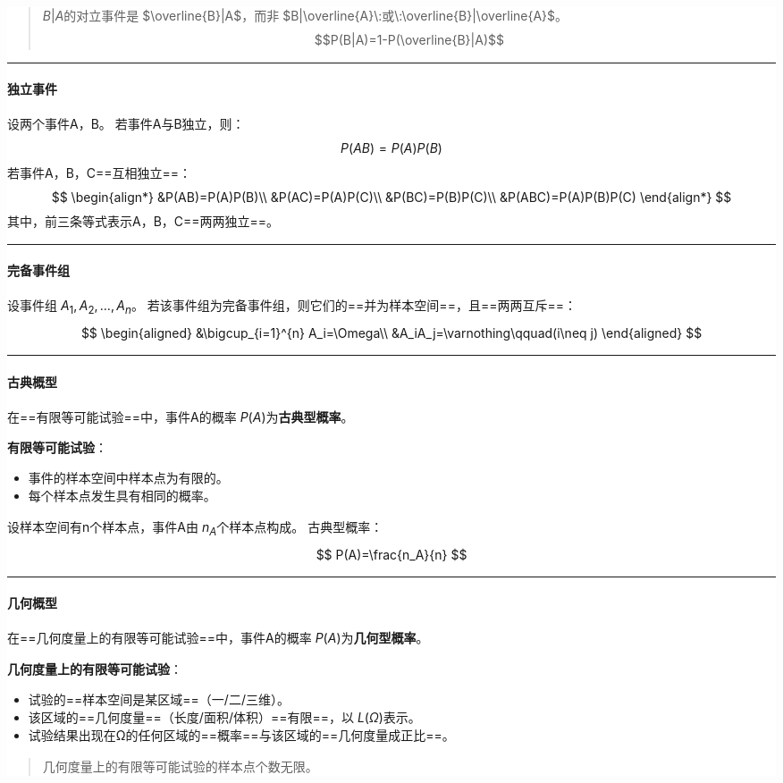>$B|A$的对立事件是 $\overline{B}|A$，而非 $B|\overline{A}\:或\:\overline{B}|\overline{A}$。
>$$P(B|A)=1-P(\overline{B}|A)$$
***
#### 独立事件
设两个事件A，B。
若事件A与B独立，则：
$$
P(AB)=P(A)P(B)
$$
若事件A，B，C==互相独立==：
$$
\begin{align*}
&P(AB)=P(A)P(B)\\
&P(AC)=P(A)P(C)\\
&P(BC)=P(B)P(C)\\
&P(ABC)=P(A)P(B)P(C)
\end{align*}
$$
其中，前三条等式表示A，B，C==两两独立==。
***
#### 完备事件组
设事件组 $A_1,A_2,\dots,A_n$。
若该事件组为完备事件组，则它们的==并为样本空间==，且==两两互斥==：
$$
\begin{aligned}
&\bigcup_{i=1}^{n} A_i=\Omega\\
&A_iA_j=\varnothing\qquad(i\neq j)
\end{aligned}
$$
***
#### 古典概型
在==有限等可能试验==中，事件A的概率 $P(A)$为**古典型概率**。

**有限等可能试验**：
* 事件的样本空间中样本点为有限的。
* 每个样本点发生具有相同的概率。

设样本空间有n个样本点，事件A由 $n_A$个样本点构成。
古典型概率：
$$
P(A)=\frac{n_A}{n}
$$
***
#### 几何概型
在==几何度量上的有限等可能试验==中，事件A的概率 $P(A)$为**几何型概率**。

**几何度量上的有限等可能试验**：
* 试验的==样本空间是某区域==（一/二/三维）。
* 该区域的==几何度量==（长度/面积/体积）==有限==，以 $L(\Omega)$表示。
* 试验结果出现在Ω的任何区域的==概率==与该区域的==几何度量成正比==。
>几何度量上的有限等可能试验的样本点个数无限。
